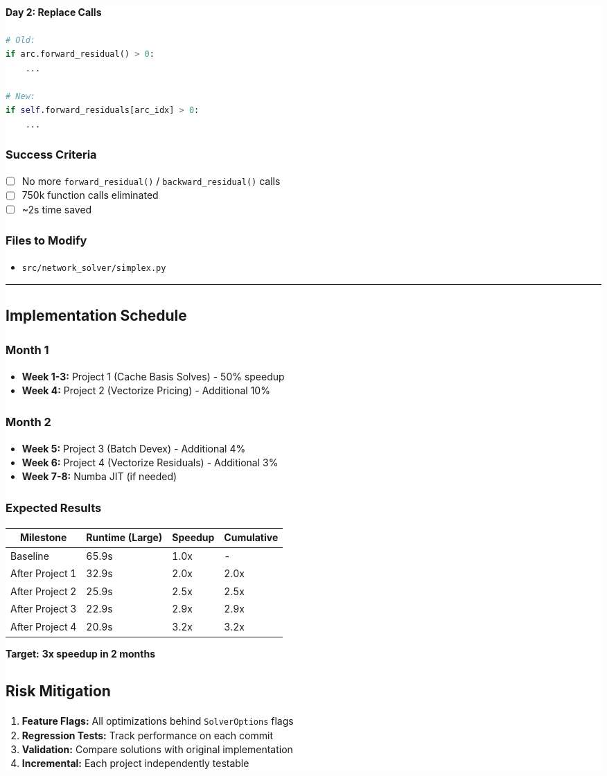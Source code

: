 #### Day 2: Replace Calls
```python
# Old:
if arc.forward_residual() > 0:
    ...

# New:
if self.forward_residuals[arc_idx] > 0:
    ...
```

### Success Criteria
- [ ] No more `forward_residual()` / `backward_residual()` calls
- [ ] 750k function calls eliminated
- [ ] ~2s time saved

### Files to Modify
- `src/network_solver/simplex.py`

---

## Implementation Schedule

### Month 1
- **Week 1-3:** Project 1 (Cache Basis Solves) - 50% speedup
- **Week 4:** Project 2 (Vectorize Pricing) - Additional 10%

### Month 2
- **Week 5:** Project 3 (Batch Devex) - Additional 4%
- **Week 6:** Project 4 (Vectorize Residuals) - Additional 3%
- **Week 7-8:** Numba JIT (if needed)

### Expected Results

| Milestone | Runtime (Large) | Speedup | Cumulative |
|-----------|----------------|---------|------------|
| Baseline | 65.9s | 1.0x | - |
| After Project 1 | 32.9s | 2.0x | 2.0x |
| After Project 2 | 25.9s | 2.5x | 2.5x |
| After Project 3 | 22.9s | 2.9x | 2.9x |
| After Project 4 | 20.9s | 3.2x | 3.2x |

**Target:** **3x speedup in 2 months**

## Risk Mitigation

1. **Feature Flags:** All optimizations behind `SolverOptions` flags
2. **Regression Tests:** Track performance on each commit
3. **Validation:** Compare solutions with original implementation
4. **Incremental:** Each project independently testable
